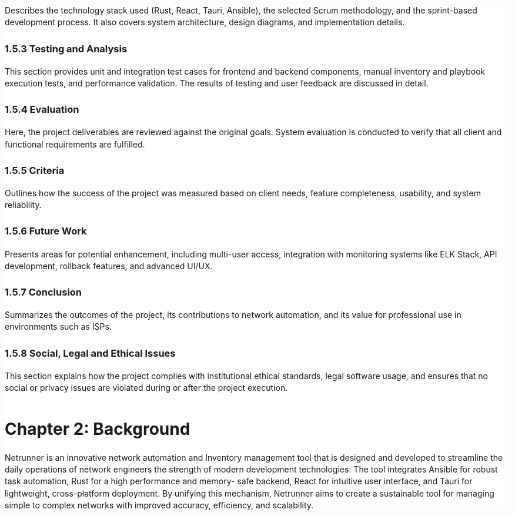 Describes the technology stack used (Rust, React, Tauri, Ansible), the
selected Scrum methodology, and the sprint-based development process. It
also covers system architecture, design diagrams, and implementation
details.

### 1.5.3 Testing and Analysis

This section provides unit and integration test cases for frontend and
backend components, manual inventory and playbook execution tests, and
performance validation. The results of testing and user feedback are
discussed in detail.

### 1.5.4 Evaluation

Here, the project deliverables are reviewed against the original goals.
System evaluation is conducted to verify that all client and functional
requirements are fulfilled.

### 1.5.5 Criteria

Outlines how the success of the project was measured based on client
needs, feature completeness, usability, and system reliability.

### 1.5.6 Future Work

Presents areas for potential enhancement, including multi-user access,
integration with monitoring systems like ELK Stack, API development,
rollback features, and advanced UI/UX.

### 1.5.7 Conclusion

Summarizes the outcomes of the project, its contributions to network
automation, and its value for professional use in environments such as
ISPs.

### 1.5.8 Social, Legal and Ethical Issues

This section explains how the project complies with institutional
ethical standards, legal software usage, and ensures that no social or
privacy issues are violated during or after the project execution.

# Chapter 2: Background

Netrunner is an innovative network automation and Inventory management
tool that is designed and developed to streamline the daily operations
of network engineers the strength of modern development technologies.
The tool integrates Ansible for robust task automation, Rust for a high
performance and memory- safe backend, React for intuitive user
interface, and Tauri for lightweight, cross-platform deployment. By
unifying this mechanism, Netrunner aims to create a sustainable tool for
managing simple to complex networks with improved accuracy, efficiency,
and scalability.
